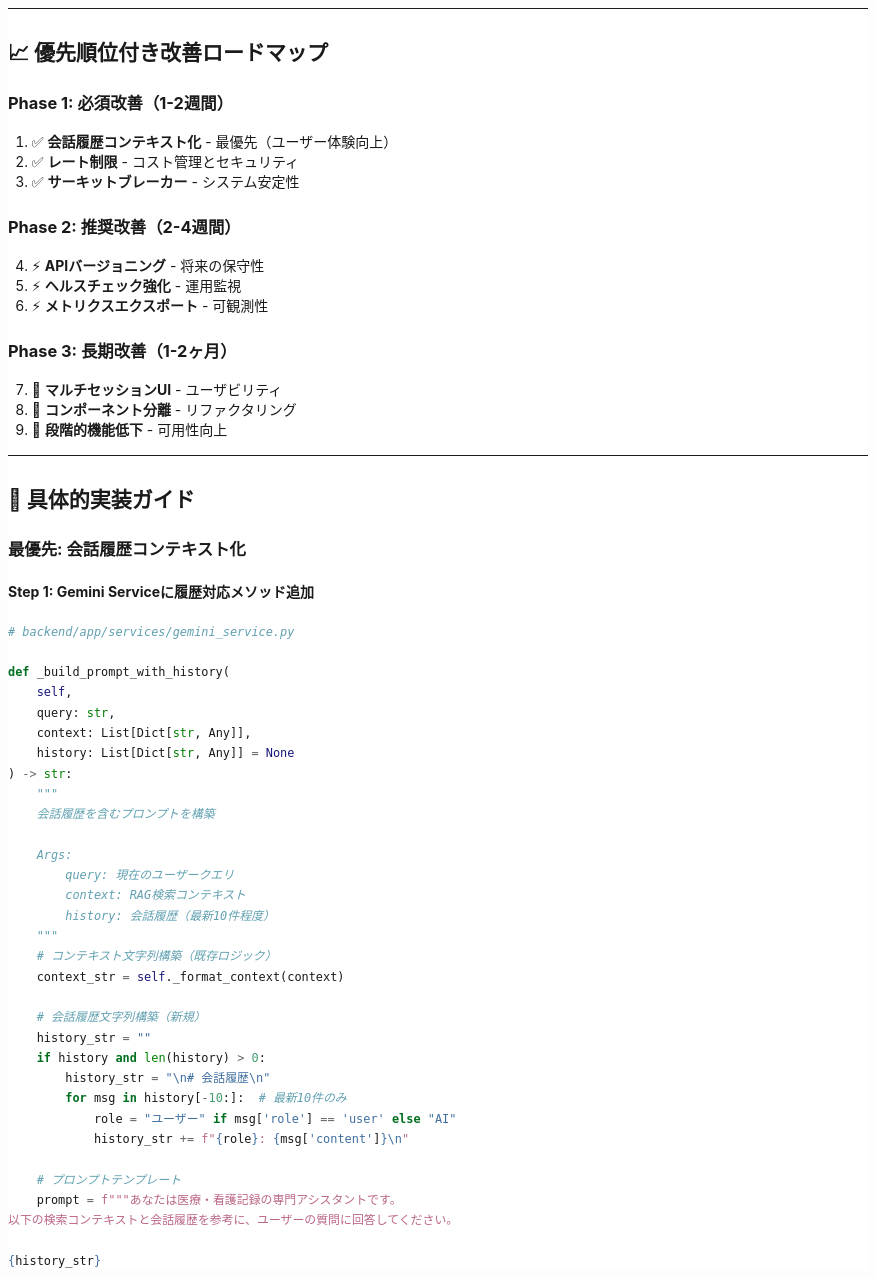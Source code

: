 
---

## 📈 優先順位付き改善ロードマップ

### Phase 1: 必須改善（1-2週間）
1. ✅ **会話履歴コンテキスト化** - 最優先（ユーザー体験向上）
2. ✅ **レート制限** - コスト管理とセキュリティ
3. ✅ **サーキットブレーカー** - システム安定性

### Phase 2: 推奨改善（2-4週間）
4. ⚡ **APIバージョニング** - 将来の保守性
5. ⚡ **ヘルスチェック強化** - 運用監視
6. ⚡ **メトリクスエクスポート** - 可観測性

### Phase 3: 長期改善（1-2ヶ月）
7. 🔄 **マルチセッションUI** - ユーザビリティ
8. 🔄 **コンポーネント分離** - リファクタリング
9. 🔄 **段階的機能低下** - 可用性向上

---

## 🎯 具体的実装ガイド

### 最優先: 会話履歴コンテキスト化

#### Step 1: Gemini Serviceに履歴対応メソッド追加

```python
# backend/app/services/gemini_service.py

def _build_prompt_with_history(
    self,
    query: str,
    context: List[Dict[str, Any]],
    history: List[Dict[str, Any]] = None
) -> str:
    """
    会話履歴を含むプロンプトを構築

    Args:
        query: 現在のユーザークエリ
        context: RAG検索コンテキスト
        history: 会話履歴（最新10件程度）
    """
    # コンテキスト文字列構築（既存ロジック）
    context_str = self._format_context(context)

    # 会話履歴文字列構築（新規）
    history_str = ""
    if history and len(history) > 0:
        history_str = "\n# 会話履歴\n"
        for msg in history[-10:]:  # 最新10件のみ
            role = "ユーザー" if msg['role'] == 'user' else "AI"
            history_str += f"{role}: {msg['content']}\n"

    # プロンプトテンプレート
    prompt = f"""あなたは医療・看護記録の専門アシスタントです。
以下の検索コンテキストと会話履歴を参考に、ユーザーの質問に回答してください。

{history_str}

```